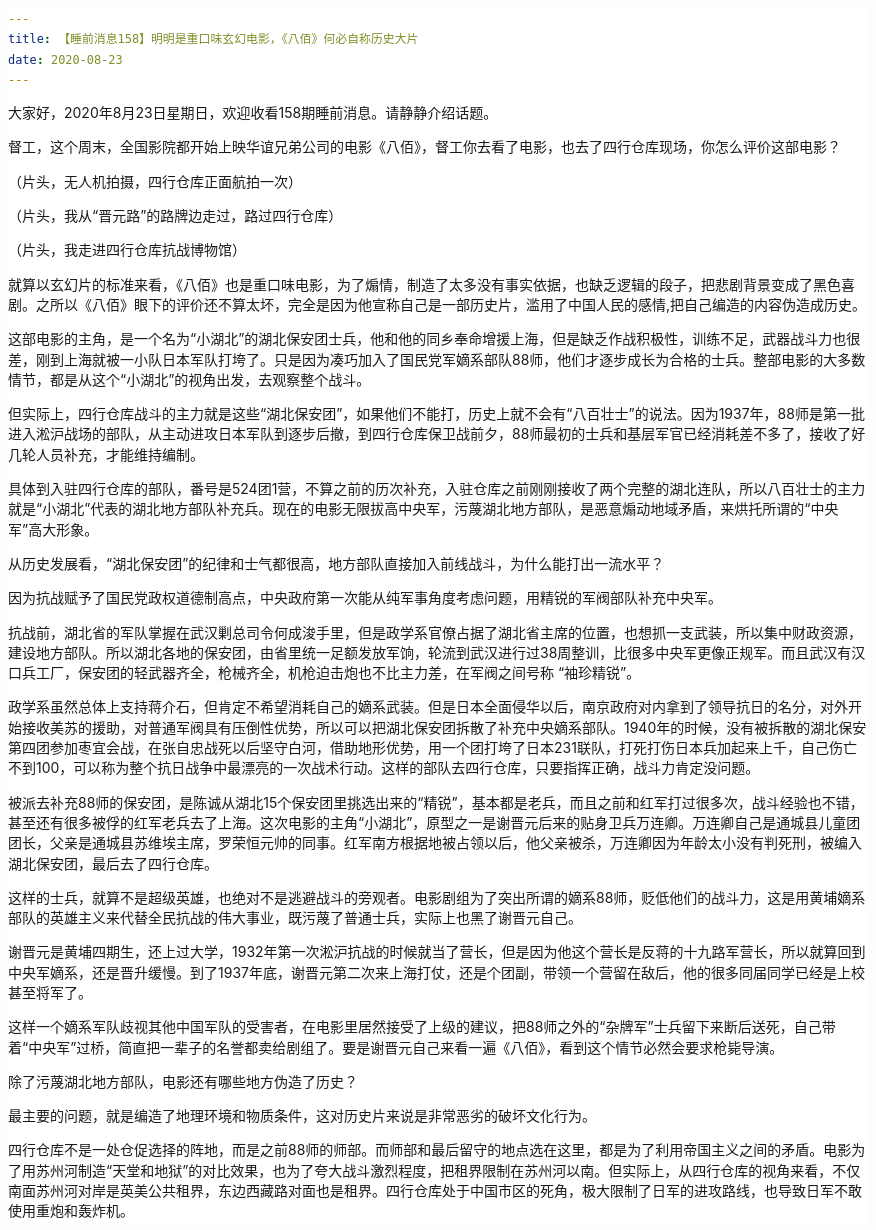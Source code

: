 ```yaml
---
title: 【睡前消息158】明明是重口味玄幻电影，《八佰》何必自称历史大片
date: 2020-08-23
---
```


大家好，2020年8月23日星期日，欢迎收看158期睡前消息。请静静介绍话题。

督工，这个周末，全国影院都开始上映华谊兄弟公司的电影《八佰》，督工你去看了电影，也去了四行仓库现场，你怎么评价这部电影？

（片头，无人机拍摄，四行仓库正面航拍一次）

（片头，我从“晋元路”的路牌边走过，路过四行仓库）

（片头，我走进四行仓库抗战博物馆）

就算以玄幻片的标准来看，《八佰》也是重口味电影，为了煽情，制造了太多没有事实依据，也缺乏逻辑的段子，把悲剧背景变成了黑色喜剧。之所以《八佰》眼下的评价还不算太坏，完全是因为他宣称自己是一部历史片，滥用了中国人民的感情,把自己编造的内容伪造成历史。

这部电影的主角，是一个名为“小湖北”的湖北保安团士兵，他和他的同乡奉命增援上海，但是缺乏作战积极性，训练不足，武器战斗力也很差，刚到上海就被一小队日本军队打垮了。只是因为凑巧加入了国民党军嫡系部队88师，他们才逐步成长为合格的士兵。整部电影的大多数情节，都是从这个“小湖北”的视角出发，去观察整个战斗。

但实际上，四行仓库战斗的主力就是这些“湖北保安团”，如果他们不能打，历史上就不会有“八百壮士”的说法。因为1937年，88师是第一批进入淞沪战场的部队，从主动进攻日本军队到逐步后撤，到四行仓库保卫战前夕，88师最初的士兵和基层军官已经消耗差不多了，接收了好几轮人员补充，才能维持编制。

具体到入驻四行仓库的部队，番号是524团1营，不算之前的历次补充，入驻仓库之前刚刚接收了两个完整的湖北连队，所以八百壮士的主力就是“小湖北”代表的湖北地方部队补充兵。现在的电影无限拔高中央军，污蔑湖北地方部队，是恶意煽动地域矛盾，来烘托所谓的“中央军”高大形象。

从历史发展看，“湖北保安团”的纪律和士气都很高，地方部队直接加入前线战斗，为什么能打出一流水平？

因为抗战赋予了国民党政权道德制高点，中央政府第一次能从纯军事角度考虑问题，用精锐的军阀部队补充中央军。

抗战前，湖北省的军队掌握在武汉剿总司令何成浚手里，但是政学系官僚占据了湖北省主席的位置，也想抓一支武装，所以集中财政资源，建设地方部队。所以湖北各地的保安团，由省里统一足额发放军饷，轮流到武汉进行过38周整训，比很多中央军更像正规军。而且武汉有汉口兵工厂，保安团的轻武器齐全，枪械齐全，机枪迫击炮也不比主力差，在军阀之间号称
“袖珍精锐”。

政学系虽然总体上支持蒋介石，但肯定不希望消耗自己的嫡系武装。但是日本全面侵华以后，南京政府对内拿到了领导抗日的名分，对外开始接收美苏的援助，对普通军阀具有压倒性优势，所以可以把湖北保安团拆散了补充中央嫡系部队。1940年的时候，没有被拆散的湖北保安第四团参加枣宜会战，在张自忠战死以后坚守白河，借助地形优势，用一个团打垮了日本231联队，打死打伤日本兵加起来上千，自己伤亡不到100，可以称为整个抗日战争中最漂亮的一次战术行动。这样的部队去四行仓库，只要指挥正确，战斗力肯定没问题。

被派去补充88师的保安团，是陈诚从湖北15个保安团里挑选出来的“精锐”，基本都是老兵，而且之前和红军打过很多次，战斗经验也不错，甚至还有很多被俘的红军老兵去了上海。这次电影的主角“小湖北”，原型之一是谢晋元后来的贴身卫兵万连卿。万连卿自己是通城县儿童团团长，父亲是通城县苏维埃主席，罗荣恒元帅的同事。红军南方根据地被占领以后，他父亲被杀，万连卿因为年龄太小没有判死刑，被编入湖北保安团，最后去了四行仓库。

这样的士兵，就算不是超级英雄，也绝对不是逃避战斗的旁观者。电影剧组为了突出所谓的嫡系88师，贬低他们的战斗力，这是用黄埔嫡系部队的英雄主义来代替全民抗战的伟大事业，既污蔑了普通士兵，实际上也黑了谢晋元自己。

谢晋元是黄埔四期生，还上过大学，1932年第一次淞沪抗战的时候就当了营长，但是因为他这个营长是反蒋的十九路军营长，所以就算回到中央军嫡系，还是晋升缓慢。到了1937年底，谢晋元第二次来上海打仗，还是个团副，带领一个营留在敌后，他的很多同届同学已经是上校甚至将军了。

这样一个嫡系军队歧视其他中国军队的受害者，在电影里居然接受了上级的建议，把88师之外的“杂牌军”士兵留下来断后送死，自己带着“中央军”过桥，简直把一辈子的名誉都卖给剧组了。要是谢晋元自己来看一遍《八佰》，看到这个情节必然会要求枪毙导演。

除了污蔑湖北地方部队，电影还有哪些地方伪造了历史？

最主要的问题，就是编造了地理环境和物质条件，这对历史片来说是非常恶劣的破坏文化行为。

四行仓库不是一处仓促选择的阵地，而是之前88师的师部。而师部和最后留守的地点选在这里，都是为了利用帝国主义之间的矛盾。电影为了用苏州河制造“天堂和地狱”的对比效果，也为了夸大战斗激烈程度，把租界限制在苏州河以南。但实际上，从四行仓库的视角来看，不仅南面苏州河对岸是英美公共租界，东边西藏路对面也是租界。四行仓库处于中国市区的死角，极大限制了日军的进攻路线，也导致日军不敢使用重炮和轰炸机。
